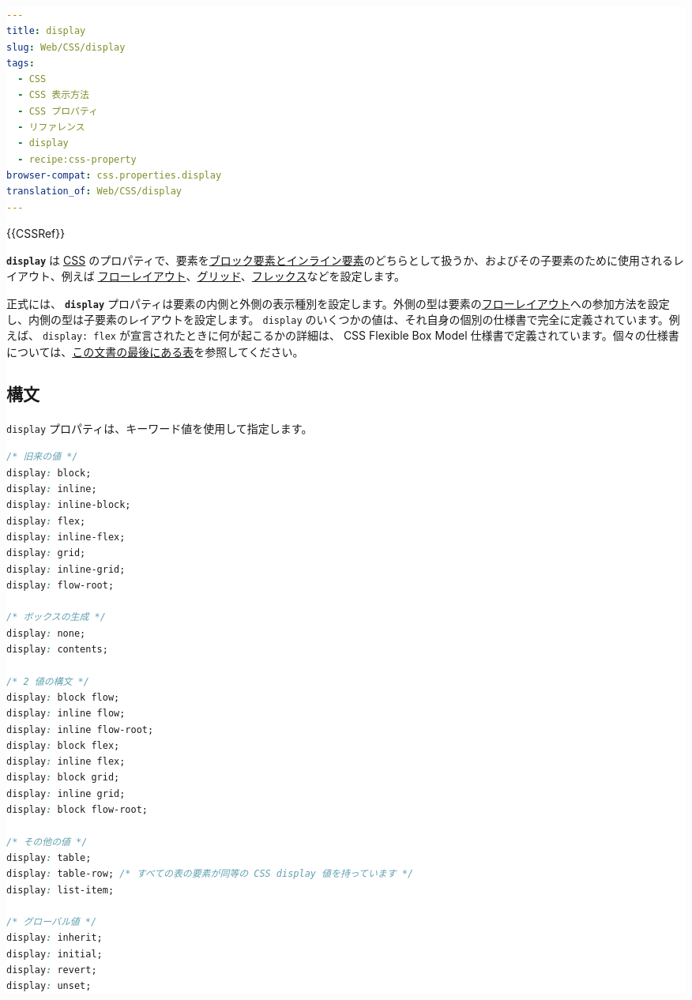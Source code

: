 ```yaml
---
title: display
slug: Web/CSS/display
tags:
  - CSS
  - CSS 表示方法
  - CSS プロパティ
  - リファレンス
  - display
  - recipe:css-property
browser-compat: css.properties.display
translation_of: Web/CSS/display
---
```

{{CSSRef}}

**`display`** は [CSS](/ja/docs/Web/CSS) のプロパティで、要素を[ブロック要素とインライン要素](/ja/docs/Web/CSS/CSS_Flow_Layout)のどちらとして扱うか、およびその子要素のために使用されるレイアウト、例えば [フローレイアウト](/ja/docs/Web/CSS/CSS_Flow_Layout)、[グリッド](/ja/docs/Web/CSS/CSS_Grid_Layout)、[フレックス](/ja/docs/Web/CSS/CSS_Flexible_Box_Layout)などを設定します。

正式には、 **`display`** プロパティは要素の内側と外側の表示種別を設定します。外側の型は要素の[フローレイアウト](/ja/docs/Web/CSS/CSS_Flow_Layout)への参加方法を設定し、内側の型は子要素のレイアウトを設定します。 `display` のいくつかの値は、それ自身の個別の仕様書で完全に定義されています。例えば、 `display: flex` が宣言されたときに何が起こるかの詳細は、 CSS Flexible Box Model 仕様書で定義されています。個々の仕様書については、[この文書の最後にある表](#仕様書)を参照してください。

## 構文

`display` プロパティは、キーワード値を使用して指定します。

```css
/* 旧来の値 */
display: block;
display: inline;
display: inline-block;
display: flex;
display: inline-flex;
display: grid;
display: inline-grid;
display: flow-root;

/* ボックスの生成 */
display: none;
display: contents;

/* 2 値の構文 */
display: block flow;
display: inline flow;
display: inline flow-root;
display: block flex;
display: inline flex;
display: block grid;
display: inline grid;
display: block flow-root;

/* その他の値 */
display: table;
display: table-row; /* すべての表の要素が同等の CSS display 値を持っています */
display: list-item;

/* グローバル値 */
display: inherit;
display: initial;
display: revert;
display: unset;
```